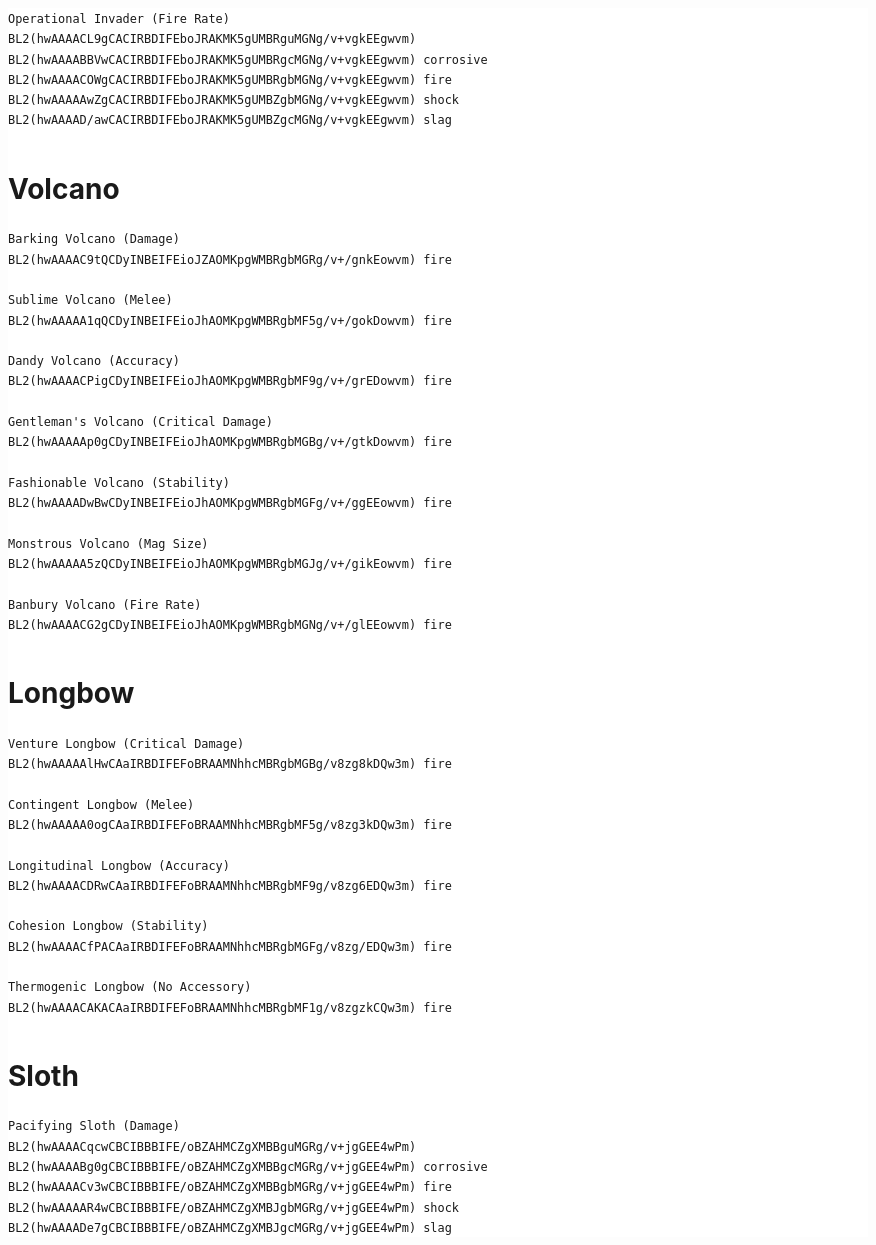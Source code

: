     Operational Invader (Fire Rate)
    BL2(hwAAAACL9gCACIRBDIFEboJRAKMK5gUMBRguMGNg/v+vgkEEgwvm)
    BL2(hwAAAABBVwCACIRBDIFEboJRAKMK5gUMBRgcMGNg/v+vgkEEgwvm) corrosive
    BL2(hwAAAACOWgCACIRBDIFEboJRAKMK5gUMBRgbMGNg/v+vgkEEgwvm) fire
    BL2(hwAAAAAwZgCACIRBDIFEboJRAKMK5gUMBZgbMGNg/v+vgkEEgwvm) shock
    BL2(hwAAAAD/awCACIRBDIFEboJRAKMK5gUMBZgcMGNg/v+vgkEEgwvm) slag

# Volcano

    Barking Volcano (Damage)
    BL2(hwAAAAC9tQCDyINBEIFEioJZAOMKpgWMBRgbMGRg/v+/gnkEowvm) fire

    Sublime Volcano (Melee)
    BL2(hwAAAAA1qQCDyINBEIFEioJhAOMKpgWMBRgbMF5g/v+/gokDowvm) fire

    Dandy Volcano (Accuracy)
    BL2(hwAAAACPigCDyINBEIFEioJhAOMKpgWMBRgbMF9g/v+/grEDowvm) fire

    Gentleman's Volcano (Critical Damage)
    BL2(hwAAAAAp0gCDyINBEIFEioJhAOMKpgWMBRgbMGBg/v+/gtkDowvm) fire

    Fashionable Volcano (Stability)
    BL2(hwAAAADwBwCDyINBEIFEioJhAOMKpgWMBRgbMGFg/v+/ggEEowvm) fire

    Monstrous Volcano (Mag Size)
    BL2(hwAAAAA5zQCDyINBEIFEioJhAOMKpgWMBRgbMGJg/v+/gikEowvm) fire

    Banbury Volcano (Fire Rate)
    BL2(hwAAAACG2gCDyINBEIFEioJhAOMKpgWMBRgbMGNg/v+/glEEowvm) fire

# Longbow

    Venture Longbow (Critical Damage)
    BL2(hwAAAAAlHwCAaIRBDIFEFoBRAAMNhhcMBRgbMGBg/v8zg8kDQw3m) fire

    Contingent Longbow (Melee)
    BL2(hwAAAAA0ogCAaIRBDIFEFoBRAAMNhhcMBRgbMF5g/v8zg3kDQw3m) fire

    Longitudinal Longbow (Accuracy)
    BL2(hwAAAACDRwCAaIRBDIFEFoBRAAMNhhcMBRgbMF9g/v8zg6EDQw3m) fire

    Cohesion Longbow (Stability)
    BL2(hwAAAACfPACAaIRBDIFEFoBRAAMNhhcMBRgbMGFg/v8zg/EDQw3m) fire

    Thermogenic Longbow (No Accessory)
    BL2(hwAAAACAKACAaIRBDIFEFoBRAAMNhhcMBRgbMF1g/v8zgzkCQw3m) fire

# Sloth

    Pacifying Sloth (Damage)
    BL2(hwAAAACqcwCBCIBBBIFE/oBZAHMCZgXMBBguMGRg/v+jgGEE4wPm)
    BL2(hwAAAABg0gCBCIBBBIFE/oBZAHMCZgXMBBgcMGRg/v+jgGEE4wPm) corrosive
    BL2(hwAAAACv3wCBCIBBBIFE/oBZAHMCZgXMBBgbMGRg/v+jgGEE4wPm) fire
    BL2(hwAAAAAR4wCBCIBBBIFE/oBZAHMCZgXMBJgbMGRg/v+jgGEE4wPm) shock
    BL2(hwAAAADe7gCBCIBBBIFE/oBZAHMCZgXMBJgcMGRg/v+jgGEE4wPm) slag
